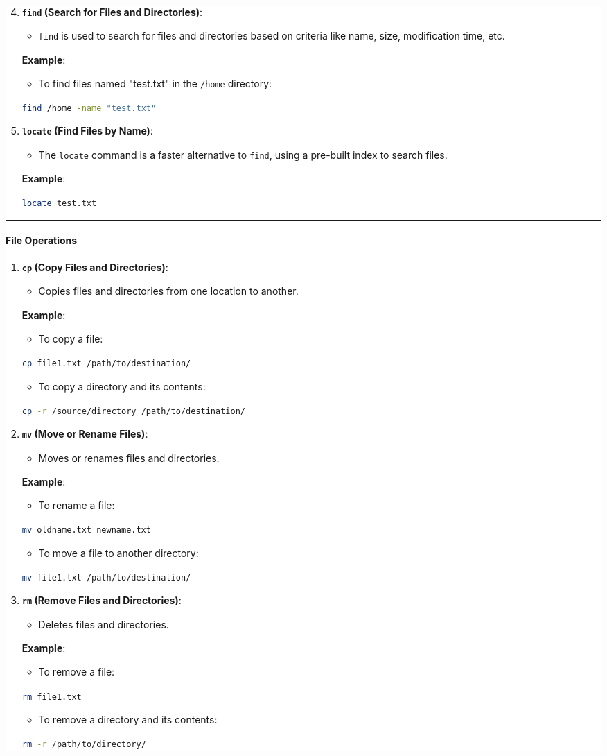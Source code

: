 4. **`find` (Search for Files and Directories)**:
   - `find` is used to search for files and directories based on criteria like name, size, modification time, etc.

   **Example**:
   - To find files named "test.txt" in the `/home` directory:
   ```bash
   find /home -name "test.txt"
   ```

5. **`locate` (Find Files by Name)**:
   - The `locate` command is a faster alternative to `find`, using a pre-built index to search files.
   
   **Example**:
   ```bash
   locate test.txt
   ```

---

#### **File Operations**

1. **`cp` (Copy Files and Directories)**:
   - Copies files and directories from one location to another.
   
   **Example**:
   - To copy a file:
   ```bash
   cp file1.txt /path/to/destination/
   ```
   - To copy a directory and its contents:
   ```bash
   cp -r /source/directory /path/to/destination/
   ```

2. **`mv` (Move or Rename Files)**:
   - Moves or renames files and directories.
   
   **Example**:
   - To rename a file:
   ```bash
   mv oldname.txt newname.txt
   ```
   - To move a file to another directory:
   ```bash
   mv file1.txt /path/to/destination/
   ```

3. **`rm` (Remove Files and Directories)**:
   - Deletes files and directories.
   
   **Example**:
   - To remove a file:
   ```bash
   rm file1.txt
   ```
   - To remove a directory and its contents:
   ```bash
   rm -r /path/to/directory/
   ```
